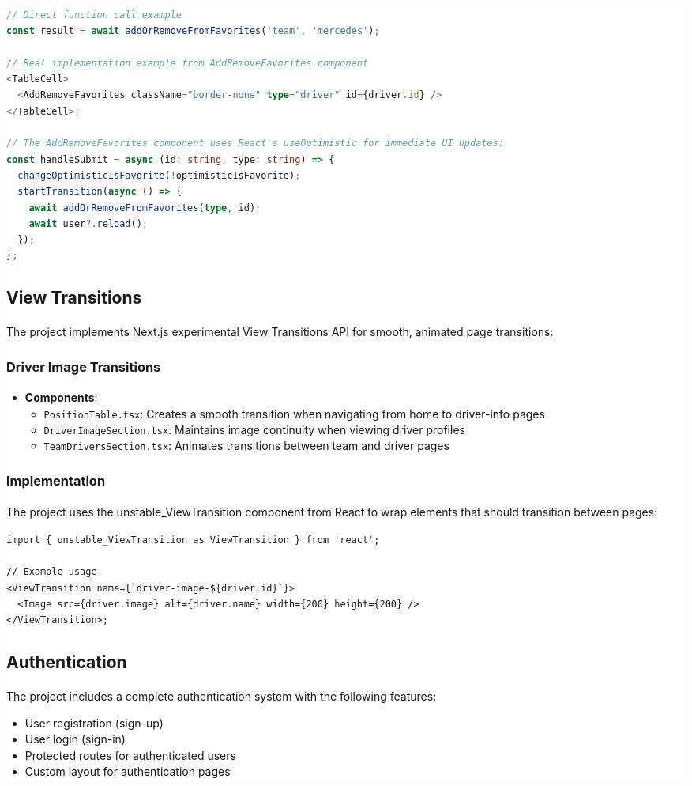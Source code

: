  ```typescript
  // Direct function call example
  const result = await addOrRemoveFromFavorites('team', 'mercedes');

  // Real implementation example from AddRemoveFavorites component
  <TableCell>
    <AddRemoveFavorites className="border-none" type="driver" id={driver.id} />
  </TableCell>;

  // The AddRemoveFavorites component uses React's useOptimistic for immediate UI updates:
  const handleSubmit = async (id: string, type: string) => {
    changeOptimisticIsFavorite(!optimisticIsFavorite);
    startTransition(async () => {
      await addOrRemoveFromFavorites(type, id);
      await user?.reload();
    });
  };
  ```

## View Transitions

The project implements Next.js experimental View Transitions API for smooth, animated page transitions:

### Driver Image Transitions

- **Components**:
  - `PositionTable.tsx`: Creates a smooth transition when navigating from home to driver-info pages
  - `DriverImageSection.tsx`: Maintains image continuity when viewing driver profiles
  - `TeamDriversSection.tsx`: Animates transitions between team and driver pages

### Implementation

The project uses the unstable_ViewTransition component from React to wrap elements that should transition between pages:

```tsx
import { unstable_ViewTransition as ViewTransition } from 'react';

// Example usage
<ViewTransition name={`driver-image-${driver.id}`}>
  <Image src={driver.image} alt={driver.name} width={200} height={200} />
</ViewTransition>;
```

## Authentication

The project includes a complete authentication system with the following features:

- User registration (sign-up)
- User login (sign-in)
- Protected routes for authenticated users
- Custom layout for authentication pages
